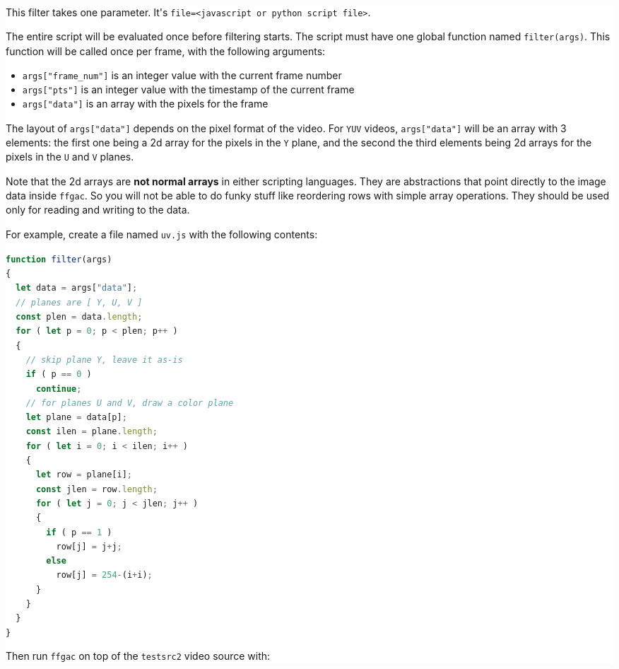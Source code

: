 This filter takes one parameter. It's `file=<javascript or python script file>`.

The entire script will be evaluated once before filtering starts.
The script must have one global function named `filter(args)`.
This function will be called once per frame, with the following arguments:

- `args["frame_num"]` is an integer value with the current frame number
- `args["pts"]` is an integer value with the timestamp of the current frame
- `args["data"]` is an array with the pixels for the frame

The layout of `args["data"]` depends on the pixel format of the video.
For `YUV` videos, `args["data"]` will be an array with 3 elements:
the first one being a 2d array for the pixels in the `Y` plane, and the
second the third elements being 2d arrays for the pixels in the `U` and
`V` planes.

Note that the 2d arrays are **not normal arrays** in either scripting
languages. They are abstractions that point directly to the image data
inside `ffgac`. So you will not be able to do funky stuff like
reordering rows with simple array operations. They should be used only
for reading and writing to the data.

For example, create a file named `uv.js` with the following contents:

```js
function filter(args)
{
  let data = args["data"];
  // planes are [ Y, U, V ]
  const plen = data.length;
  for ( let p = 0; p < plen; p++ )
  {
    // skip plane Y, leave it as-is
    if ( p == 0 )
      continue;
    // for planes U and V, draw a color plane
    let plane = data[p];
    const ilen = plane.length;
    for ( let i = 0; i < ilen; i++ )
    {
      let row = plane[i];
      const jlen = row.length;
      for ( let j = 0; j < jlen; j++ )
      {
        if ( p == 1 )
          row[j] = j+j;
        else
          row[j] = 254-(i+i);
      }
    }
  }
}
```

Then run `ffgac` on top of the `testsrc2` video source with:
